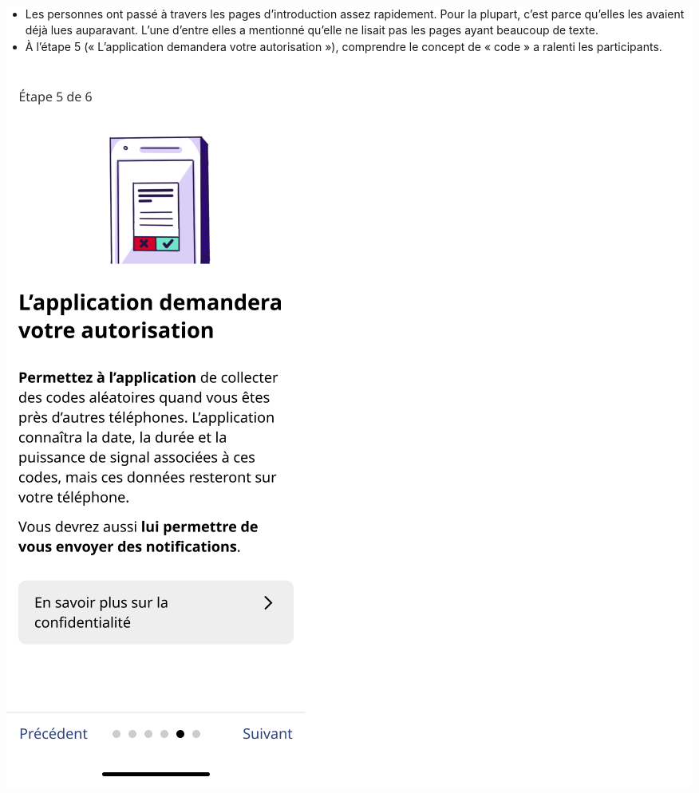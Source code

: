 

*   Les personnes ont passé à travers les pages d’introduction assez rapidement. Pour la plupart, c’est parce qu’elles les avaient déjà lues auparavant. L’une d’entre elles a mentionné qu’elle ne lisait pas les pages ayant beaucoup de texte.
*   À l’étape 5 (« L’application demandera votre autorisation »), comprendre le concept de « code » a ralenti les participants.




![Capture d’écran de l’étape 5 des pages introductives, qui explique ce que sont les « codes aléatoires ».](images/Onboarding5FR.png "Capture d’écran")
